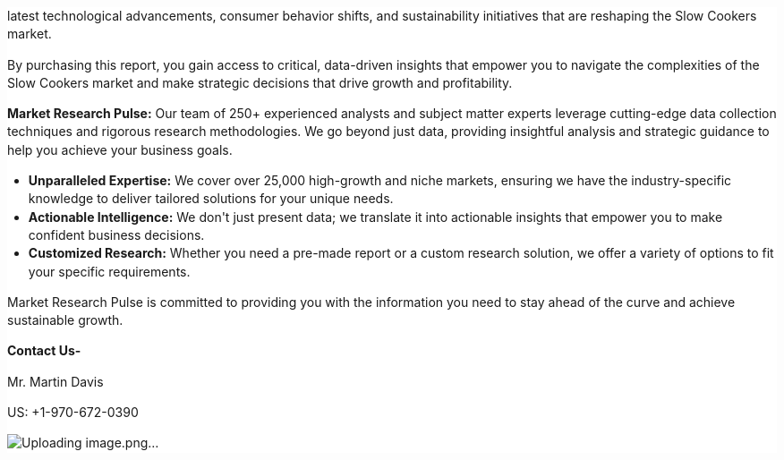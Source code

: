 latest technological advancements, consumer behavior shifts, and sustainability initiatives that are reshaping the Slow Cookers market.</p></li></ol><p>By purchasing this report, you gain access to critical, data-driven insights that empower you to navigate the complexities of the Slow Cookers market and make strategic decisions that drive growth and profitability.</p><p><strong>Market Research Pulse:</strong>&nbsp;Our team of 250+ experienced analysts and subject matter experts leverage cutting-edge data collection techniques and rigorous research methodologies. We go beyond just data, providing insightful analysis and strategic guidance to help you achieve your business goals.</p><ul><li><strong>Unparalleled Expertise:</strong>&nbsp;We cover over 25,000 high-growth and niche markets, ensuring we have the industry-specific knowledge to deliver tailored solutions for your unique needs.</li><li><strong>Actionable Intelligence:</strong>&nbsp;We don't just present data; we translate it into actionable insights that empower you to make confident business decisions.</li><li><strong>Customized Research:</strong>&nbsp;Whether you need a pre-made report or a custom research solution, we offer a variety of options to fit your specific requirements.</li></ul><p>Market Research Pulse is committed to providing you with the information you need to stay ahead of the curve and achieve sustainable growth.</p><p><strong>Contact Us-</strong></p><p>Mr. Martin Davis</p><p>US: +1-970-672-0390</p>
![Uploading image.png…]()
